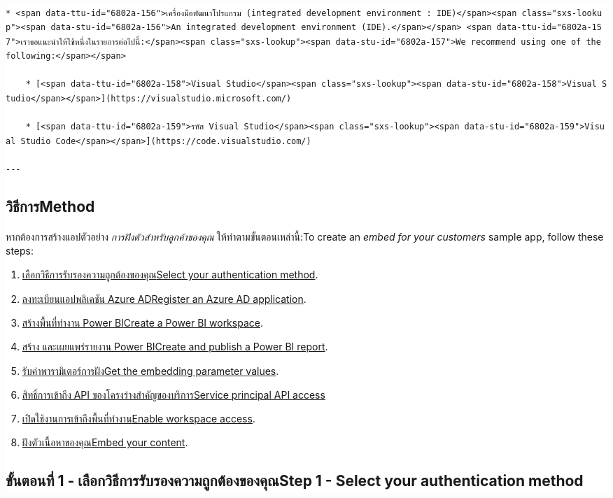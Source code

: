     * <span data-ttu-id="6802a-156">เครื่องมือพัฒนาโปรแกรม (integrated development environment : IDE)</span><span class="sxs-lookup"><span data-stu-id="6802a-156">An integrated development environment (IDE).</span></span> <span data-ttu-id="6802a-157">เราขอแนะนำให้ใช้หนึ่งในรายการต่อไปนี้:</span><span class="sxs-lookup"><span data-stu-id="6802a-157">We recommend using one of the following:</span></span>
    
        * [<span data-ttu-id="6802a-158">Visual Studio</span><span class="sxs-lookup"><span data-stu-id="6802a-158">Visual Studio</span></span>](https://visualstudio.microsoft.com/)
    
        * [<span data-ttu-id="6802a-159">รหัส Visual Studio</span><span class="sxs-lookup"><span data-stu-id="6802a-159">Visual Studio Code</span></span>](https://code.visualstudio.com/)
    
    ---

## <a name="method"></a><span data-ttu-id="6802a-160">วิธีการ</span><span class="sxs-lookup"><span data-stu-id="6802a-160">Method</span></span>

<span data-ttu-id="6802a-161">หากต้องการสร้างแอปตัวอย่าง *การฝังตัวสำหรับลูกค้าของคุณ* ให้ทำตามขั้นตอนเหล่านี้:</span><span class="sxs-lookup"><span data-stu-id="6802a-161">To create an *embed for your customers* sample app, follow these steps:</span></span>

1. <span data-ttu-id="6802a-162">[เลือกวิธีการรับรองความถูกต้องของคุณ](#step-1---select-your-authentication-method)</span><span class="sxs-lookup"><span data-stu-id="6802a-162">[Select your authentication method](#step-1---select-your-authentication-method).</span></span>

2. <span data-ttu-id="6802a-163">[ลงทะเบียนแอปพลิเคชัน Azure AD](#step-2---register-an-azure-ad-application)</span><span class="sxs-lookup"><span data-stu-id="6802a-163">[Register an Azure AD application](#step-2---register-an-azure-ad-application).</span></span>

3. <span data-ttu-id="6802a-164">[สร้างพื้นที่ทำงาน Power BI](#step-3---create-a-power-bi-workspace)</span><span class="sxs-lookup"><span data-stu-id="6802a-164">[Create a Power BI workspace](#step-3---create-a-power-bi-workspace).</span></span>

4. <span data-ttu-id="6802a-165">[สร้าง และเผยแพร่รายงาน Power BI](#step-4---create-and-publish-a-power-bi-report)</span><span class="sxs-lookup"><span data-stu-id="6802a-165">[Create and publish a Power BI report](#step-4---create-and-publish-a-power-bi-report).</span></span>

5. <span data-ttu-id="6802a-166">[รับค่าพารามิเตอร์การฝัง](#step-5---get-the-embedding-parameter-values)</span><span class="sxs-lookup"><span data-stu-id="6802a-166">[Get the embedding parameter values](#step-5---get-the-embedding-parameter-values).</span></span>

6. [<span data-ttu-id="6802a-167">สิทธิ์การเข้าถึง API ของโครงร่างสำคัญของบริการ</span><span class="sxs-lookup"><span data-stu-id="6802a-167">Service principal API access</span></span>](#step-6---service-principal-api-access)
 
7. <span data-ttu-id="6802a-168">[เปิดใช้งานการเข้าถึงพื้นที่ทำงาน](#step-7---enable-workspace-access)</span><span class="sxs-lookup"><span data-stu-id="6802a-168">[Enable workspace access](#step-7---enable-workspace-access).</span></span>

8. <span data-ttu-id="6802a-169">[ฝังตัวเนื้อหาของคุณ](#step-8---embed-your-content)</span><span class="sxs-lookup"><span data-stu-id="6802a-169">[Embed your content](#step-8---embed-your-content).</span></span>

## <a name="step-1---select-your-authentication-method"></a><span data-ttu-id="6802a-170">ขั้นตอนที่ 1 - เลือกวิธีการรับรองความถูกต้องของคุณ</span><span class="sxs-lookup"><span data-stu-id="6802a-170">Step 1 - Select your authentication method</span></span>

